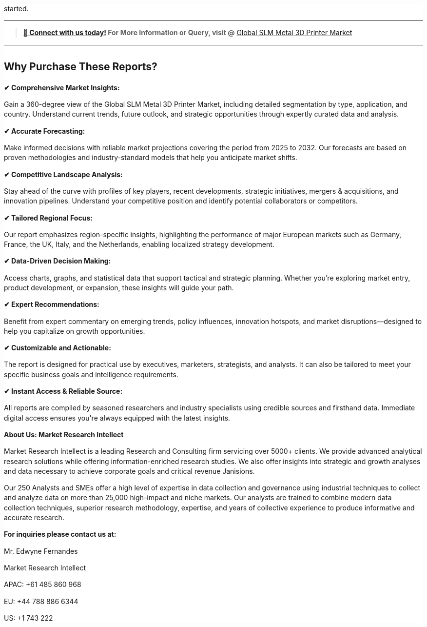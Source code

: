 started.</p><hr /><blockquote><p><span class="font-[700]"><strong><a href="https://www.marketresearchintellect.com/product/slm-metal-3d-printer-market/?utm_source=Linkedin&utm_medium=017">📩 Connect with us today!</a> For More Information or Query, visit&nbsp;@</strong>&nbsp;</span><span class="font-[700]"><a href="https://www.marketresearchintellect.com/product/slm-metal-3d-printer-market/?utm_source=Linkedin&utm_medium=017" target="_blank" data-tracking-control-name="article-ssr-frontend-pulse_little-text-block" data-tracking-will-navigate="" data-test-link="">Global SLM Metal 3D Printer Market</a></span></p></blockquote><hr /><h2>Why Purchase These Reports?</h2><p><strong>✔ Comprehensive Market Insights:</strong></p><p>Gain a 360-degree view of the Global SLM Metal 3D Printer Market, including detailed segmentation by type, application, and country. Understand current trends, future outlook, and strategic opportunities through expertly curated data and analysis.</p><p><strong>✔ Accurate Forecasting:</strong></p><p>Make informed decisions with reliable market projections covering the period from 2025 to 2032. Our forecasts are based on proven methodologies and industry-standard models that help you anticipate market shifts.</p><p><strong>✔ Competitive Landscape Analysis:</strong></p><p>Stay ahead of the curve with profiles of key players, recent developments, strategic initiatives, mergers &amp; acquisitions, and innovation pipelines. Understand your competitive position and identify potential collaborators or competitors.</p><p><strong>✔ Tailored Regional Focus:</strong></p><p>Our report emphasizes region-specific insights, highlighting the performance of major European markets such as Germany, France, the UK, Italy, and the Netherlands, enabling localized strategy development.</p><p><strong>✔ Data-Driven Decision Making:</strong></p><p>Access charts, graphs, and statistical data that support tactical and strategic planning. Whether you&rsquo;re exploring market entry, product development, or expansion, these insights will guide your path.</p><p><strong>✔ Expert Recommendations:</strong></p><p>Benefit from expert commentary on emerging trends, policy influences, innovation hotspots, and market disruptions&mdash;designed to help you capitalize on growth opportunities.</p><p><strong>✔ Customizable and Actionable:</strong></p><p>The report is designed for practical use by executives, marketers, strategists, and analysts. It can also be tailored to meet your specific business goals and intelligence requirements.</p><p><strong>✔ Instant Access &amp; Reliable Source:</strong></p><p>All reports are compiled by seasoned researchers and industry specialists using credible sources and firsthand data. Immediate digital access ensures you're always equipped with the latest insights.</p><p><strong><span class="font-[700]">About Us: Market Research Intellect</span></strong></p><p><span class="">Market Research Intellect is a leading Research and Consulting firm servicing over 5000+ clients. We provide advanced analytical research solutions while offering information-enriched research studies.&nbsp;</span>We also offer insights into strategic and growth analyses and data necessary to achieve corporate goals and critical revenue Janisions.</p><p><span class="">Our 250 Analysts and SMEs offer a high level of expertise in data collection and governance using industrial techniques to collect and analyze data on more than 25,000 high-impact and niche markets. Our analysts are trained to combine modern data collection techniques, superior research methodology, expertise, and years of collective experience to produce informative and accurate research.</span></p><p><strong>For inquiries please contact us at:</strong></p><p>Mr. Edwyne Fernandes</p><p>Market Research Intellect</p><p>APAC: +61 485 860 968</p><p>EU: +44 788 886 6344</p><p>US: +1 743 222